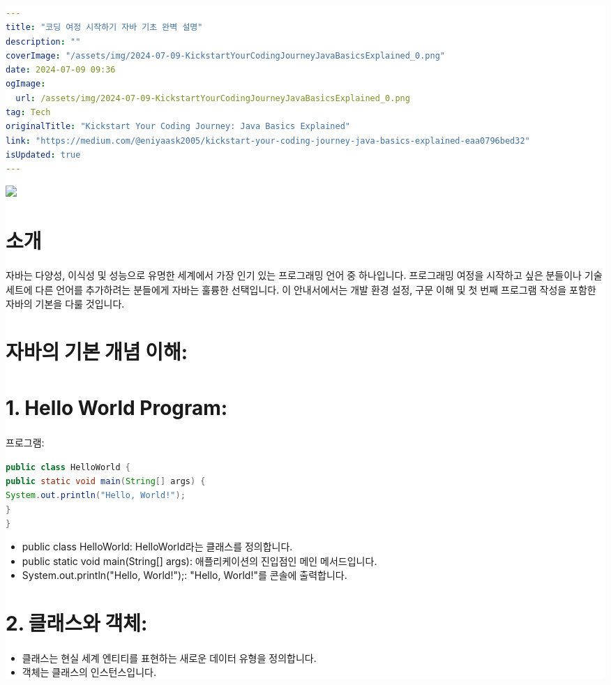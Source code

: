 ```yaml
---
title: "코딩 여정 시작하기 자바 기초 완벽 설명"
description: ""
coverImage: "/assets/img/2024-07-09-KickstartYourCodingJourneyJavaBasicsExplained_0.png"
date: 2024-07-09 09:36
ogImage: 
  url: /assets/img/2024-07-09-KickstartYourCodingJourneyJavaBasicsExplained_0.png
tag: Tech
originalTitle: "Kickstart Your Coding Journey: Java Basics Explained"
link: "https://medium.com/@eniyaask2005/kickstart-your-coding-journey-java-basics-explained-eaa0796bed32"
isUpdated: true
---
```





<img src="/assets/img/2024-07-09-KickstartYourCodingJourneyJavaBasicsExplained_0.png" />

# 소개

자바는 다양성, 이식성 및 성능으로 유명한 세계에서 가장 인기 있는 프로그래밍 언어 중 하나입니다. 프로그래밍 여정을 시작하고 싶은 분들이나 기술 세트에 다른 언어를 추가하려는 분들에게 자바는 훌륭한 선택입니다. 이 안내서에서는 개발 환경 설정, 구문 이해 및 첫 번째 프로그램 작성을 포함한 자바의 기본을 다룰 것입니다.

# 자바의 기본 개념 이해:

<div class="content-ad"></div>

# 1. Hello World Program:

프로그램:

```java
public class HelloWorld {
public static void main(String[] args) {
System.out.println("Hello, World!");
}
}
```

- public class HelloWorld: HelloWorld라는 클래스를 정의합니다.
- public static void main(String[] args): 애플리케이션의 진입점인 메인 메서드입니다.
- System.out.println("Hello, World!");: "Hello, World!"를 콘솔에 출력합니다.

<div class="content-ad"></div>

# 2. 클래스와 객체:

- 클래스는 현실 세계 엔티티를 표현하는 새로운 데이터 유형을 정의합니다.
- 객체는 클래스의 인스턴스입니다.
